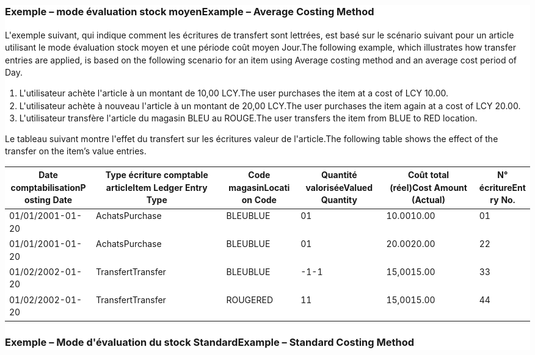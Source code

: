 ### <a name="example--average-costing-method"></a><span data-ttu-id="ce14b-453">Exemple – mode évaluation stock moyen</span><span class="sxs-lookup"><span data-stu-id="ce14b-453">Example – Average Costing Method</span></span>  
<span data-ttu-id="ce14b-454">L'exemple suivant, qui indique comment les écritures de transfert sont lettrées, est basé sur le scénario suivant pour un article utilisant le mode évaluation stock moyen et une période coût moyen Jour.</span><span class="sxs-lookup"><span data-stu-id="ce14b-454">The following example, which illustrates how transfer entries are applied, is based on the following scenario for an item using Average costing method and an average cost period of Day.</span></span>  
  
1. <span data-ttu-id="ce14b-455">L'utilisateur achète l'article à un montant de 10,00 LCY.</span><span class="sxs-lookup"><span data-stu-id="ce14b-455">The user purchases the item at a cost of LCY 10.00.</span></span>  
2. <span data-ttu-id="ce14b-456">L'utilisateur achète à nouveau l'article à un montant de 20,00 LCY.</span><span class="sxs-lookup"><span data-stu-id="ce14b-456">The user purchases the item again at a cost of LCY 20.00.</span></span>  
3. <span data-ttu-id="ce14b-457">L'utilisateur transfère l'article du magasin BLEU au ROUGE.</span><span class="sxs-lookup"><span data-stu-id="ce14b-457">The user transfers the item from BLUE to RED location.</span></span>  
  
<span data-ttu-id="ce14b-458">Le tableau suivant montre l'effet du transfert sur les écritures valeur de l'article.</span><span class="sxs-lookup"><span data-stu-id="ce14b-458">The following table shows the effect of the transfer on the item’s value entries.</span></span>  
  
|<span data-ttu-id="ce14b-459">Date comptabilisation</span><span class="sxs-lookup"><span data-stu-id="ce14b-459">Posting Date</span></span>|<span data-ttu-id="ce14b-460">Type écriture comptable article</span><span class="sxs-lookup"><span data-stu-id="ce14b-460">Item Ledger Entry Type</span></span>|<span data-ttu-id="ce14b-461">Code magasin</span><span class="sxs-lookup"><span data-stu-id="ce14b-461">Location Code</span></span>|<span data-ttu-id="ce14b-462">Quantité valorisée</span><span class="sxs-lookup"><span data-stu-id="ce14b-462">Valued Quantity</span></span>|<span data-ttu-id="ce14b-463">Coût total (réel)</span><span class="sxs-lookup"><span data-stu-id="ce14b-463">Cost Amount (Actual)</span></span>|<span data-ttu-id="ce14b-464">N° écriture</span><span class="sxs-lookup"><span data-stu-id="ce14b-464">Entry No.</span></span>|  
|-------------------------------------|-----------------------------------------------|--------------------------------------|-----------------------------------------|------------------------------------------------|----------------------------------|  
|<span data-ttu-id="ce14b-465">01/01/20</span><span class="sxs-lookup"><span data-stu-id="ce14b-465">01-01-20</span></span>|<span data-ttu-id="ce14b-466">Achats</span><span class="sxs-lookup"><span data-stu-id="ce14b-466">Purchase</span></span>|<span data-ttu-id="ce14b-467">BLEU</span><span class="sxs-lookup"><span data-stu-id="ce14b-467">BLUE</span></span>|<span data-ttu-id="ce14b-468">0</span><span class="sxs-lookup"><span data-stu-id="ce14b-468">1</span></span>|<span data-ttu-id="ce14b-469">10.00</span><span class="sxs-lookup"><span data-stu-id="ce14b-469">10.00</span></span>|<span data-ttu-id="ce14b-470">0</span><span class="sxs-lookup"><span data-stu-id="ce14b-470">1</span></span>|  
|<span data-ttu-id="ce14b-471">01/01/20</span><span class="sxs-lookup"><span data-stu-id="ce14b-471">01-01-20</span></span>|<span data-ttu-id="ce14b-472">Achats</span><span class="sxs-lookup"><span data-stu-id="ce14b-472">Purchase</span></span>|<span data-ttu-id="ce14b-473">BLEU</span><span class="sxs-lookup"><span data-stu-id="ce14b-473">BLUE</span></span>|<span data-ttu-id="ce14b-474">0</span><span class="sxs-lookup"><span data-stu-id="ce14b-474">1</span></span>|<span data-ttu-id="ce14b-475">20.00</span><span class="sxs-lookup"><span data-stu-id="ce14b-475">20.00</span></span>|<span data-ttu-id="ce14b-476">2</span><span class="sxs-lookup"><span data-stu-id="ce14b-476">2</span></span>|  
|<span data-ttu-id="ce14b-477">01/02/20</span><span class="sxs-lookup"><span data-stu-id="ce14b-477">02-01-20</span></span>|<span data-ttu-id="ce14b-478">Transfert</span><span class="sxs-lookup"><span data-stu-id="ce14b-478">Transfer</span></span>|<span data-ttu-id="ce14b-479">BLEU</span><span class="sxs-lookup"><span data-stu-id="ce14b-479">BLUE</span></span>|<span data-ttu-id="ce14b-480">-1</span><span class="sxs-lookup"><span data-stu-id="ce14b-480">-1</span></span>|<span data-ttu-id="ce14b-481">15,00</span><span class="sxs-lookup"><span data-stu-id="ce14b-481">15.00</span></span>|<span data-ttu-id="ce14b-482">3</span><span class="sxs-lookup"><span data-stu-id="ce14b-482">3</span></span>|  
|<span data-ttu-id="ce14b-483">01/02/20</span><span class="sxs-lookup"><span data-stu-id="ce14b-483">02-01-20</span></span>|<span data-ttu-id="ce14b-484">Transfert</span><span class="sxs-lookup"><span data-stu-id="ce14b-484">Transfer</span></span>|<span data-ttu-id="ce14b-485">ROUGE</span><span class="sxs-lookup"><span data-stu-id="ce14b-485">RED</span></span>|<span data-ttu-id="ce14b-486">1</span><span class="sxs-lookup"><span data-stu-id="ce14b-486">1</span></span>|<span data-ttu-id="ce14b-487">15,00</span><span class="sxs-lookup"><span data-stu-id="ce14b-487">15.00</span></span>|<span data-ttu-id="ce14b-488">4</span><span class="sxs-lookup"><span data-stu-id="ce14b-488">4</span></span>|  
  
### <a name="example--standard-costing-method"></a><span data-ttu-id="ce14b-489">Exemple – Mode d'évaluation du stock Standard</span><span class="sxs-lookup"><span data-stu-id="ce14b-489">Example – Standard Costing Method</span></span>  